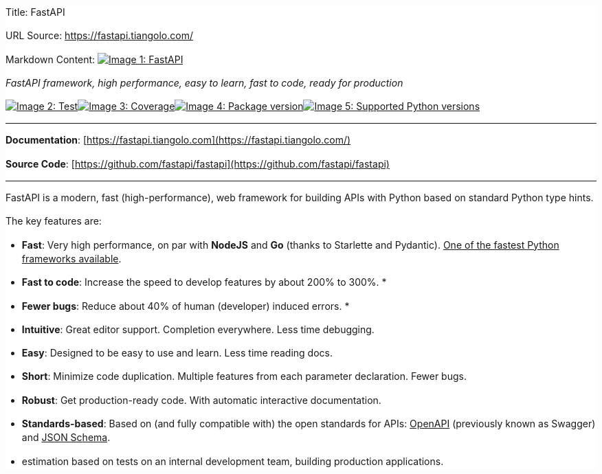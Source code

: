 Title: FastAPI

URL Source: https://fastapi.tiangolo.com/

Markdown Content:
[![Image 1: FastAPI](https://fastapi.tiangolo.com/img/logo-margin/logo-teal.png)](https://fastapi.tiangolo.com/)

_FastAPI framework, high performance, easy to learn, fast to code, ready for production_

[![Image 2: Test](https://github.com/fastapi/fastapi/actions/workflows/test.yml/badge.svg?event=push&branch=master)](https://github.com/fastapi/fastapi/actions?query=workflow%3ATest+event%3Apush+branch%3Amaster)[![Image 3: Coverage](https://coverage-badge.samuelcolvin.workers.dev/fastapi/fastapi.svg)](https://coverage-badge.samuelcolvin.workers.dev/redirect/fastapi/fastapi)[![Image 4: Package version](https://img.shields.io/pypi/v/fastapi?color=%2334D058&label=pypi%20package)](https://pypi.org/project/fastapi)[![Image 5: Supported Python versions](https://img.shields.io/pypi/pyversions/fastapi.svg?color=%2334D058)](https://pypi.org/project/fastapi)

* * *

**Documentation**: [https://fastapi.tiangolo.com](https://fastapi.tiangolo.com/)

**Source Code**: [https://github.com/fastapi/fastapi](https://github.com/fastapi/fastapi)

* * *

FastAPI is a modern, fast (high-performance), web framework for building APIs with Python based on standard Python type hints.

The key features are:

*   **Fast**: Very high performance, on par with **NodeJS** and **Go** (thanks to Starlette and Pydantic). [One of the fastest Python frameworks available](https://fastapi.tiangolo.com/#performance).
*   **Fast to code**: Increase the speed to develop features by about 200% to 300%. *
*   **Fewer bugs**: Reduce about 40% of human (developer) induced errors. *
*   **Intuitive**: Great editor support. Completion everywhere. Less time debugging.
*   **Easy**: Designed to be easy to use and learn. Less time reading docs.
*   **Short**: Minimize code duplication. Multiple features from each parameter declaration. Fewer bugs.
*   **Robust**: Get production-ready code. With automatic interactive documentation.
*   **Standards-based**: Based on (and fully compatible with) the open standards for APIs: [OpenAPI](https://github.com/OAI/OpenAPI-Specification) (previously known as Swagger) and [JSON Schema](https://json-schema.org/).

* estimation based on tests on an internal development team, building production applications.
